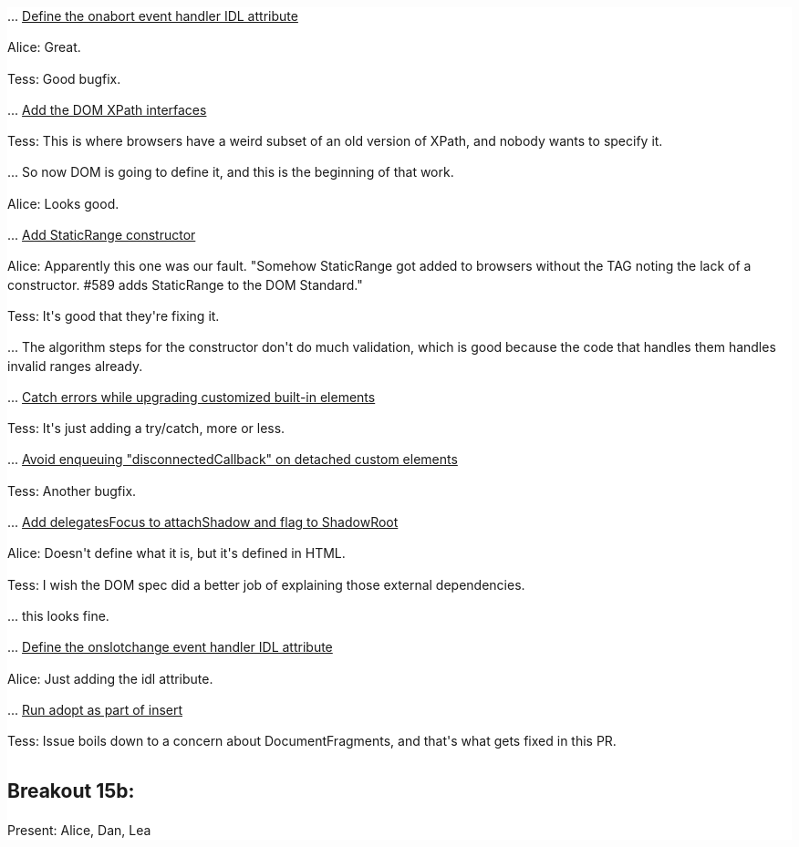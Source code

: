 ... [Define the onabort event handler IDL attribute](https://github.com/whatwg/dom/commit/e017c7ad4c24d9870f4029564d820243d90cf4c6)

Alice: Great.

Tess: Good bugfix.

... [Add the DOM XPath interfaces](https://github.com/whatwg/dom/commit/dea5d92156f144faf57d1a5e54a17227139ca3c5)

Tess: This is where browsers have a weird subset of an old version of XPath, and nobody wants to specify it.

... So now DOM is going to define it, and this is the beginning of that work.

Alice: Looks good.

... [Add StaticRange constructor](https://github.com/whatwg/dom/commit/a93f9f8be626740f6ac4a459bfb28322e27646d1)

Alice: Apparently this one was our fault. "Somehow StaticRange got added to browsers without the TAG noting the lack of a constructor. #589 adds StaticRange to the DOM Standard."

Tess: It's good that they're fixing it. 

... The algorithm steps for the constructor don't do much validation, which is good because the code that handles them handles invalid ranges already.

... [Catch errors while upgrading customized built-in elements](https://github.com/whatwg/dom/commit/543b7e33487be5e733b0a715eaf71d027e354a50)

Tess: It's just adding a try/catch, more or less.

... [Avoid enqueuing "disconnectedCallback" on detached custom elements](https://github.com/whatwg/dom/commit/de29633694822f4fd0bab61a2d142de2298dc88b)

Tess: Another bugfix.

... [Add delegatesFocus to attachShadow and flag to ShadowRoot](https://github.com/whatwg/dom/commit/4cf85efcbc22cc25a0917ceb18deac8b8f3e9246)

Alice: Doesn't define what it is, but it's defined in HTML.

Tess: I wish the DOM spec did a better job of explaining those external dependencies.

... this looks fine.

... [Define the onslotchange event handler IDL attribute](https://github.com/whatwg/dom/commit/a6c6d984e756ad099624350f62c97ab902956cce)

Alice: Just adding the idl attribute.

... [Run adopt as part of insert](https://github.com/whatwg/dom/commit/c825ceaf3cb77943f487f85533d8be79bccd2fe3)

Tess: Issue boils down to a concern about DocumentFragments, and that's what gets fixed in this PR.


## Breakout 15b:

Present: Alice, Dan, Lea
